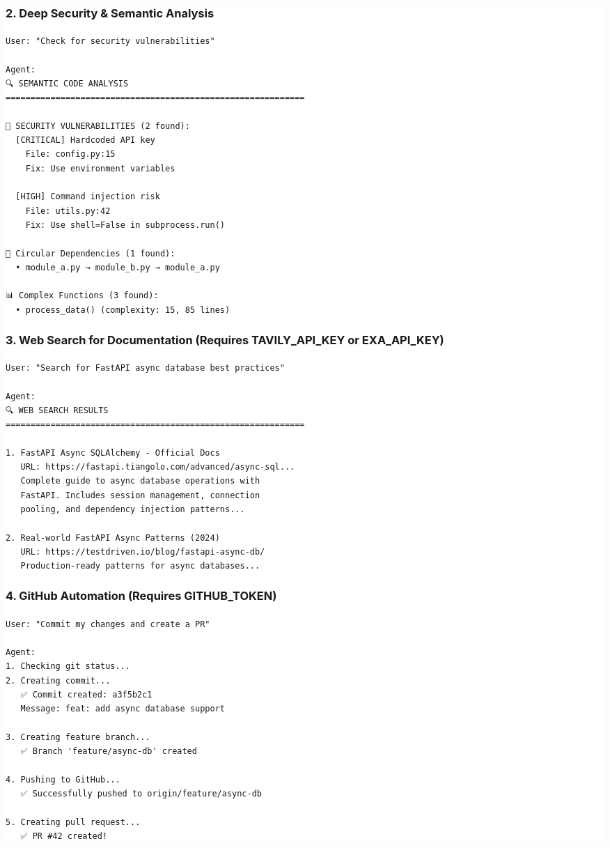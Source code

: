 ### 2. Deep Security & Semantic Analysis

```
User: "Check for security vulnerabilities"

Agent:
🔍 SEMANTIC CODE ANALYSIS
============================================================

🚨 SECURITY VULNERABILITIES (2 found):
  [CRITICAL] Hardcoded API key
    File: config.py:15
    Fix: Use environment variables

  [HIGH] Command injection risk
    File: utils.py:42
    Fix: Use shell=False in subprocess.run()

🔄 Circular Dependencies (1 found):
  • module_a.py → module_b.py → module_a.py

📊 Complex Functions (3 found):
  • process_data() (complexity: 15, 85 lines)
```

### 3. Web Search for Documentation (Requires TAVILY_API_KEY or EXA_API_KEY)

```
User: "Search for FastAPI async database best practices"

Agent:
🔍 WEB SEARCH RESULTS
============================================================

1. FastAPI Async SQLAlchemy - Official Docs
   URL: https://fastapi.tiangolo.com/advanced/async-sql...
   Complete guide to async database operations with
   FastAPI. Includes session management, connection
   pooling, and dependency injection patterns...

2. Real-world FastAPI Async Patterns (2024)
   URL: https://testdriven.io/blog/fastapi-async-db/
   Production-ready patterns for async databases...
```

### 4. GitHub Automation (Requires GITHUB_TOKEN)

```
User: "Commit my changes and create a PR"

Agent:
1. Checking git status...
2. Creating commit...
   ✅ Commit created: a3f5b2c1
   Message: feat: add async database support

3. Creating feature branch...
   ✅ Branch 'feature/async-db' created

4. Pushing to GitHub...
   ✅ Successfully pushed to origin/feature/async-db

5. Creating pull request...
   ✅ PR #42 created!
```